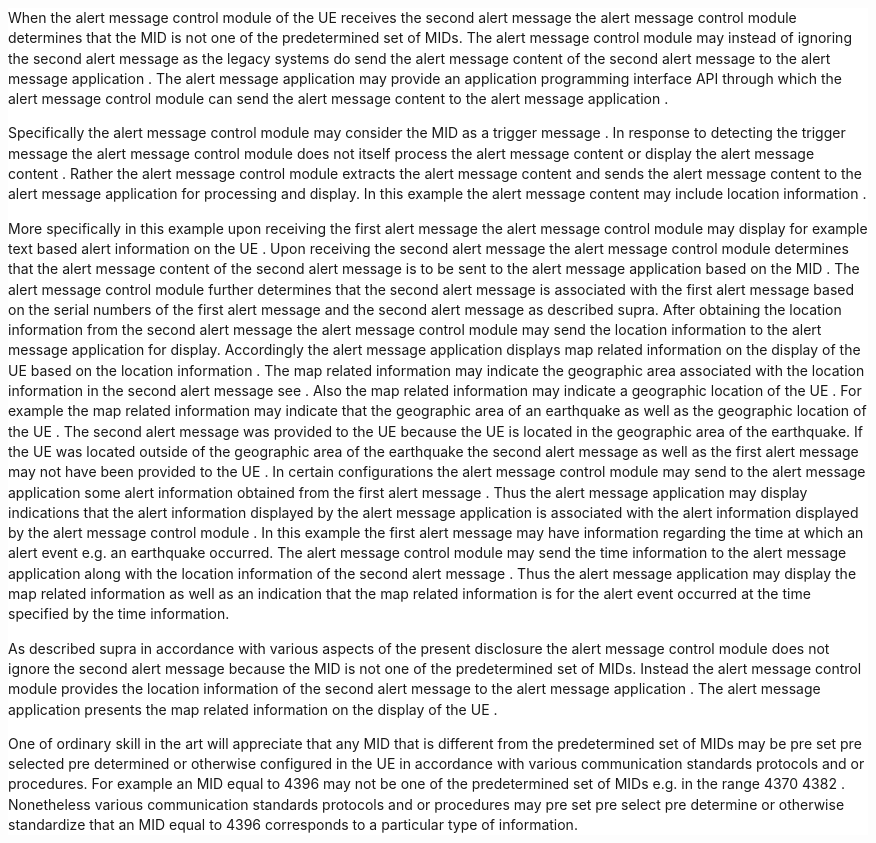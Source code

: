When the alert message control module of the UE receives the second alert message the alert message control module determines that the MID is not one of the predetermined set of MIDs. The alert message control module may instead of ignoring the second alert message as the legacy systems do send the alert message content of the second alert message to the alert message application . The alert message application may provide an application programming interface API through which the alert message control module can send the alert message content to the alert message application .

Specifically the alert message control module may consider the MID as a trigger message . In response to detecting the trigger message the alert message control module does not itself process the alert message content or display the alert message content . Rather the alert message control module extracts the alert message content and sends the alert message content to the alert message application for processing and display. In this example the alert message content may include location information .

More specifically in this example upon receiving the first alert message the alert message control module may display for example text based alert information on the UE . Upon receiving the second alert message the alert message control module determines that the alert message content of the second alert message is to be sent to the alert message application based on the MID . The alert message control module further determines that the second alert message is associated with the first alert message based on the serial numbers of the first alert message and the second alert message as described supra. After obtaining the location information from the second alert message the alert message control module may send the location information to the alert message application for display. Accordingly the alert message application displays map related information on the display of the UE based on the location information . The map related information may indicate the geographic area associated with the location information in the second alert message see . Also the map related information may indicate a geographic location of the UE . For example the map related information may indicate that the geographic area of an earthquake as well as the geographic location of the UE . The second alert message was provided to the UE because the UE is located in the geographic area of the earthquake. If the UE was located outside of the geographic area of the earthquake the second alert message as well as the first alert message may not have been provided to the UE . In certain configurations the alert message control module may send to the alert message application some alert information obtained from the first alert message . Thus the alert message application may display indications that the alert information displayed by the alert message application is associated with the alert information displayed by the alert message control module . In this example the first alert message may have information regarding the time at which an alert event e.g. an earthquake occurred. The alert message control module may send the time information to the alert message application along with the location information of the second alert message . Thus the alert message application may display the map related information as well as an indication that the map related information is for the alert event occurred at the time specified by the time information.

As described supra in accordance with various aspects of the present disclosure the alert message control module does not ignore the second alert message because the MID is not one of the predetermined set of MIDs. Instead the alert message control module provides the location information of the second alert message to the alert message application . The alert message application presents the map related information on the display of the UE .

One of ordinary skill in the art will appreciate that any MID that is different from the predetermined set of MIDs may be pre set pre selected pre determined or otherwise configured in the UE in accordance with various communication standards protocols and or procedures. For example an MID equal to 4396 may not be one of the predetermined set of MIDs e.g. in the range 4370 4382 . Nonetheless various communication standards protocols and or procedures may pre set pre select pre determine or otherwise standardize that an MID equal to 4396 corresponds to a particular type of information.
